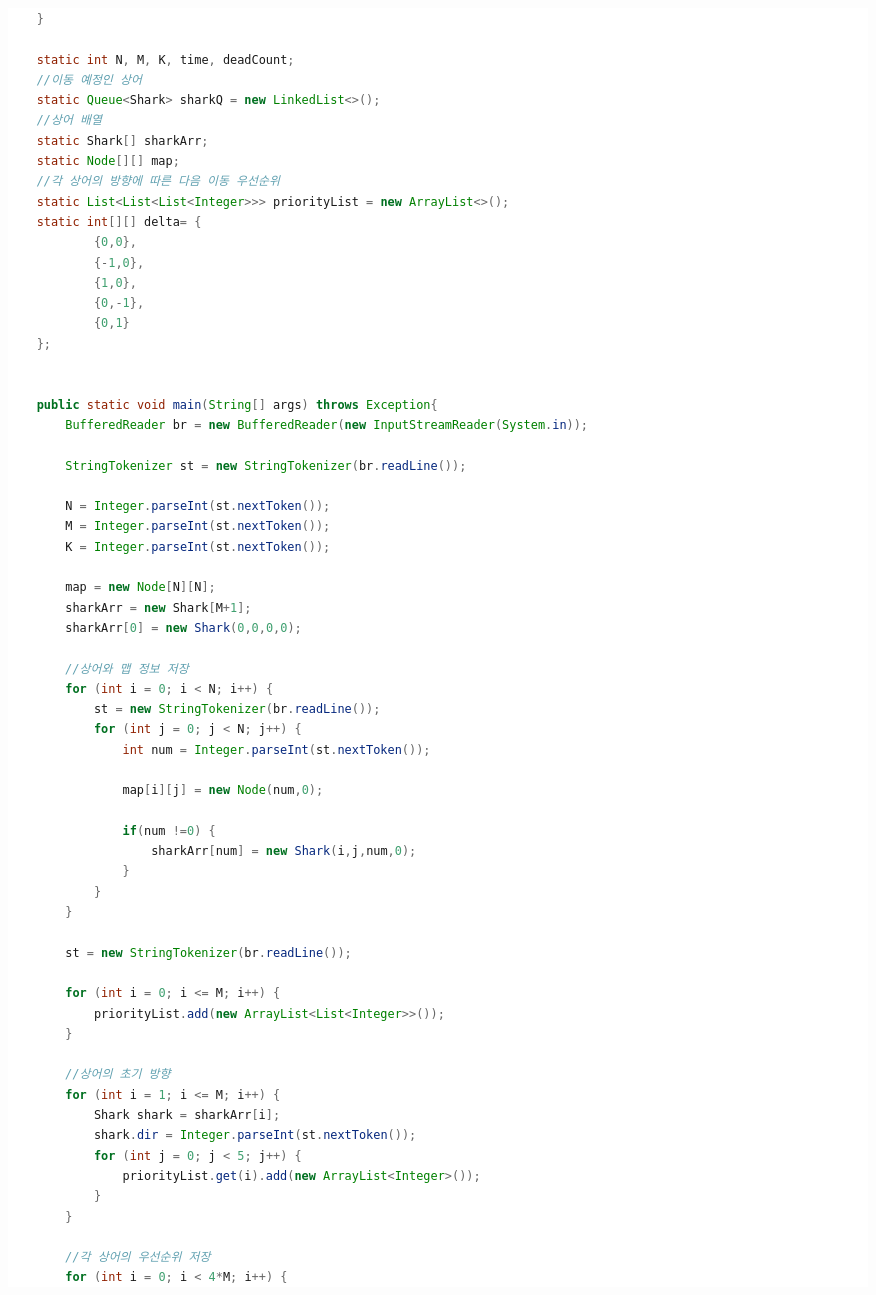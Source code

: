 ```java
	}
	
	static int N, M, K, time, deadCount;
	//이동 예정인 상어
	static Queue<Shark> sharkQ = new LinkedList<>();
	//상어 배열
	static Shark[] sharkArr;
	static Node[][] map;
	//각 상어의 방향에 따른 다음 이동 우선순위
	static List<List<List<Integer>>> priorityList = new ArrayList<>();
	static int[][] delta= {
			{0,0},
			{-1,0},
			{1,0},
			{0,-1},
			{0,1}
	};
	

	public static void main(String[] args) throws Exception{
		BufferedReader br = new BufferedReader(new InputStreamReader(System.in));
		
		StringTokenizer st = new StringTokenizer(br.readLine());
		
		N = Integer.parseInt(st.nextToken());
		M = Integer.parseInt(st.nextToken());
		K = Integer.parseInt(st.nextToken());
		
		map = new Node[N][N];
		sharkArr = new Shark[M+1];
		sharkArr[0] = new Shark(0,0,0,0);
		
		//상어와 맵 정보 저장
		for (int i = 0; i < N; i++) {
			st = new StringTokenizer(br.readLine());
			for (int j = 0; j < N; j++) {
				int num = Integer.parseInt(st.nextToken());
				
				map[i][j] = new Node(num,0);
				
				if(num !=0) {
					sharkArr[num] = new Shark(i,j,num,0);
				}
			}
		}
		
		st = new StringTokenizer(br.readLine());
		
		for (int i = 0; i <= M; i++) {
			priorityList.add(new ArrayList<List<Integer>>());
		}
		
		//상어의 초기 방향
		for (int i = 1; i <= M; i++) {
			Shark shark = sharkArr[i];
			shark.dir = Integer.parseInt(st.nextToken());
			for (int j = 0; j < 5; j++) {
				priorityList.get(i).add(new ArrayList<Integer>());
			}
		}

		//각 상어의 우선순위 저장
		for (int i = 0; i < 4*M; i++) {
```